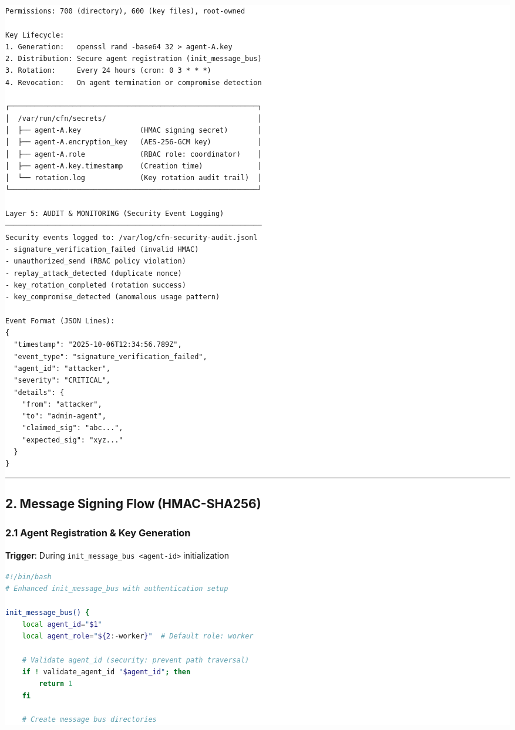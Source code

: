 ```
Permissions: 700 (directory), 600 (key files), root-owned

Key Lifecycle:
1. Generation:   openssl rand -base64 32 > agent-A.key
2. Distribution: Secure agent registration (init_message_bus)
3. Rotation:     Every 24 hours (cron: 0 3 * * *)
4. Revocation:   On agent termination or compromise detection

┌───────────────────────────────────────────────────────────┐
│  /var/run/cfn/secrets/                                    │
│  ├── agent-A.key              (HMAC signing secret)       │
│  ├── agent-A.encryption_key   (AES-256-GCM key)           │
│  ├── agent-A.role             (RBAC role: coordinator)    │
│  ├── agent-A.key.timestamp    (Creation time)             │
│  └── rotation.log             (Key rotation audit trail)  │
└───────────────────────────────────────────────────────────┘

Layer 5: AUDIT & MONITORING (Security Event Logging)
─────────────────────────────────────────────────────────────
Security events logged to: /var/log/cfn-security-audit.jsonl
- signature_verification_failed (invalid HMAC)
- unauthorized_send (RBAC policy violation)
- replay_attack_detected (duplicate nonce)
- key_rotation_completed (rotation success)
- key_compromise_detected (anomalous usage pattern)

Event Format (JSON Lines):
{
  "timestamp": "2025-10-06T12:34:56.789Z",
  "event_type": "signature_verification_failed",
  "agent_id": "attacker",
  "severity": "CRITICAL",
  "details": {
    "from": "attacker",
    "to": "admin-agent",
    "claimed_sig": "abc...",
    "expected_sig": "xyz..."
  }
}
```

---

## 2. Message Signing Flow (HMAC-SHA256)

### 2.1 Agent Registration & Key Generation

**Trigger**: During `init_message_bus <agent-id>` initialization

```bash
#!/bin/bash
# Enhanced init_message_bus with authentication setup

init_message_bus() {
    local agent_id="$1"
    local agent_role="${2:-worker}"  # Default role: worker

    # Validate agent_id (security: prevent path traversal)
    if ! validate_agent_id "$agent_id"; then
        return 1
    fi

    # Create message bus directories
```
